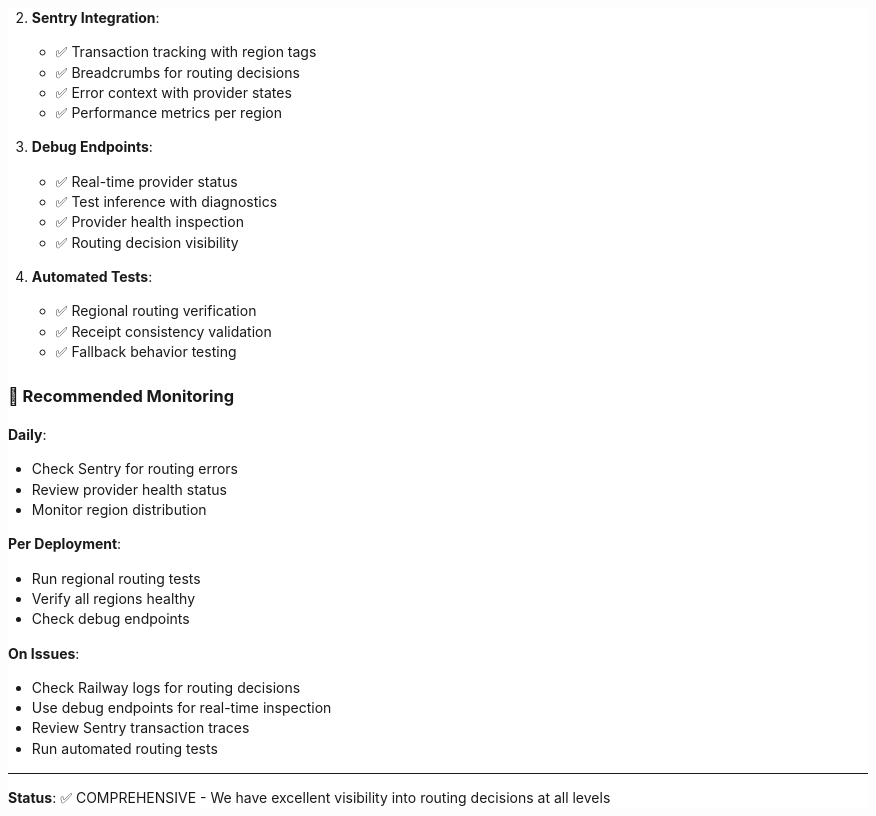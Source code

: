 2. **Sentry Integration**:
   - ✅ Transaction tracking with region tags
   - ✅ Breadcrumbs for routing decisions
   - ✅ Error context with provider states
   - ✅ Performance metrics per region

3. **Debug Endpoints**:
   - ✅ Real-time provider status
   - ✅ Test inference with diagnostics
   - ✅ Provider health inspection
   - ✅ Routing decision visibility

4. **Automated Tests**:
   - ✅ Regional routing verification
   - ✅ Receipt consistency validation
   - ✅ Fallback behavior testing

### 🎯 Recommended Monitoring

**Daily**:
- Check Sentry for routing errors
- Review provider health status
- Monitor region distribution

**Per Deployment**:
- Run regional routing tests
- Verify all regions healthy
- Check debug endpoints

**On Issues**:
- Check Railway logs for routing decisions
- Use debug endpoints for real-time inspection
- Review Sentry transaction traces
- Run automated routing tests

---

**Status**: ✅ COMPREHENSIVE - We have excellent visibility into routing decisions at all levels
